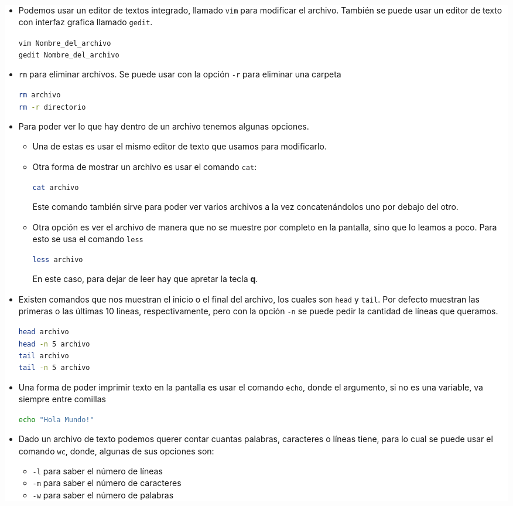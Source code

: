 - Podemos usar un editor de textos integrado, llamado `vim` para modificar el archivo. También se puede usar un editor de texto con interfaz grafica llamado `gedit`.

	```bash
	vim Nombre_del_archivo
	gedit Nombre_del_archivo
	```

- `rm` para eliminar archivos. Se puede usar con la opción `-r` para eliminar una carpeta

	```bash
	rm archivo
	rm -r directorio
	```

- Para poder ver lo que hay dentro de un archivo tenemos algunas opciones.

	- Una de estas es usar el mismo editor de texto que usamos para modificarlo.
	- Otra forma de mostrar un archivo es usar el comando `cat`:

		```bash
		cat archivo
		```
		Este comando también sirve para poder ver varios archivos a la vez concatenándolos uno por debajo del otro.
	
	- Otra opción es ver el archivo de manera que no se muestre por completo en la pantalla, sino que lo leamos a poco. Para esto se usa el comando `less`

		```bash
		less archivo
		```
		En este caso, para dejar de leer hay que apretar la tecla **q**.

- Existen comandos que nos muestran el inicio o el final del archivo, los cuales son `head` y `tail`. Por defecto muestran las primeras o las últimas 10 líneas, respectivamente, pero con la opción `-n` se puede pedir la cantidad de líneas que queramos.

	```bash
	head archivo
	head -n 5 archivo
	tail archivo
	tail -n 5 archivo
	```

- Una forma de poder imprimir texto en la pantalla es usar el comando `echo`, donde el argumento, si no es una variable, va siempre entre comillas

	```bash
	echo "Hola Mundo!"
	```

- Dado un archivo de texto podemos querer contar cuantas palabras, caracteres o líneas tiene, para lo cual se puede usar el comando `wc`, donde, algunas de sus opciones son:

	- `-l` para saber el número de líneas
	- `-m` para saber el número de caracteres
	- `-w` para saber el número de palabras
